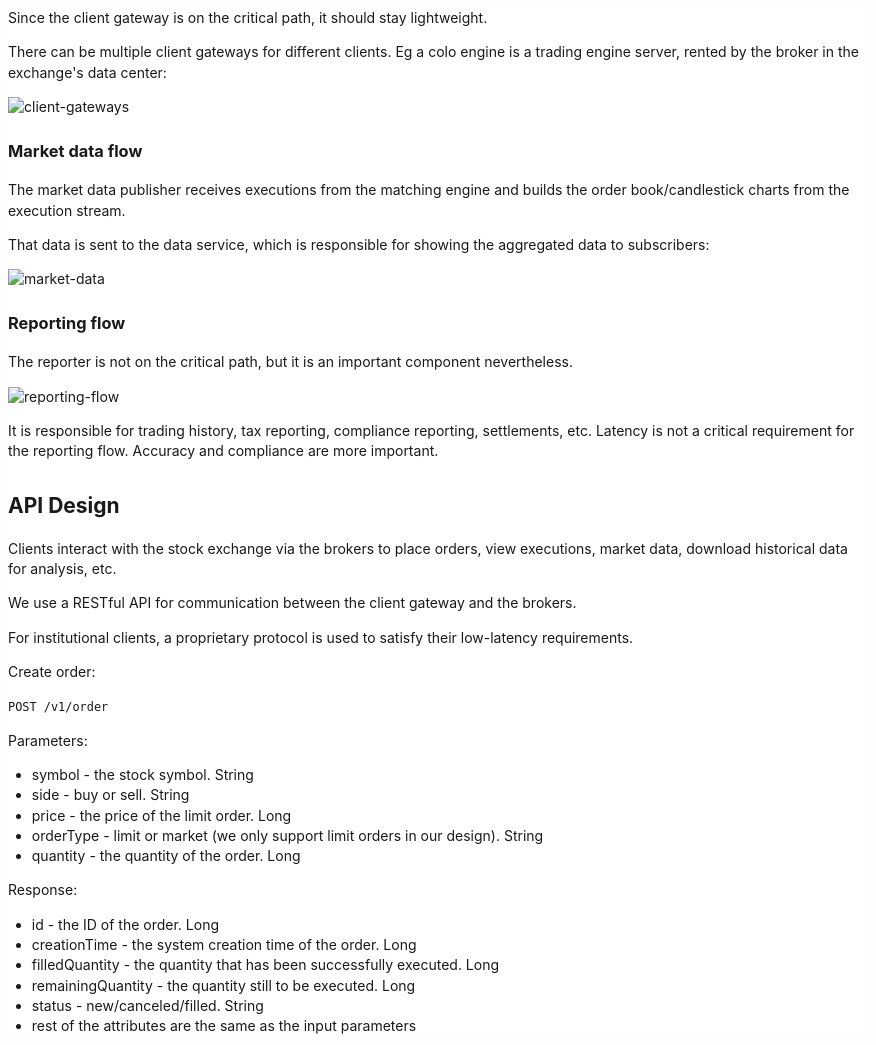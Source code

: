 Since the client gateway is on the critical path, it should stay lightweight.

There can be multiple client gateways for different clients. Eg a colo engine is a trading engine server, rented by the broker in the exchange's data center:

<img src="images/client-gateways.png" alt="client-gateways" width="600"/>

### Market data flow
The market data publisher receives executions from the matching engine and builds the order book/candlestick charts from the execution stream.

That data is sent to the data service, which is responsible for showing the aggregated data to subscribers:

<img src="images/market-data.png" alt="market-data" width="600"/>

### Reporting flow
The reporter is not on the critical path, but it is an important component nevertheless.

<img src="images/reporting-flow.png" alt="reporting-flow" width="600"/>

It is responsible for trading history, tax reporting, compliance reporting, settlements, etc.
Latency is not a critical requirement for the reporting flow. Accuracy and compliance are more important.

## API Design
Clients interact with the stock exchange via the brokers to place orders, view executions, market data, download historical data for analysis, etc.

We use a RESTful API for communication between the client gateway and the brokers.

For institutional clients, a proprietary protocol is used to satisfy their low-latency requirements.

Create order:
```
POST /v1/order
```

Parameters:
 * symbol - the stock symbol. String
 * side - buy or sell. String
 * price - the price of the limit order. Long
 * orderType - limit or market (we only support limit orders in our design). String
 * quantity - the quantity of the order. Long

Response:
 * id - the ID of the order. Long
 * creationTime - the system creation time of the order. Long
 * filledQuantity - the quantity that has been successfully executed. Long
 * remainingQuantity - the quantity still to be executed. Long
 * status - new/canceled/filled. String
 * rest of the attributes are the same as the input parameters
